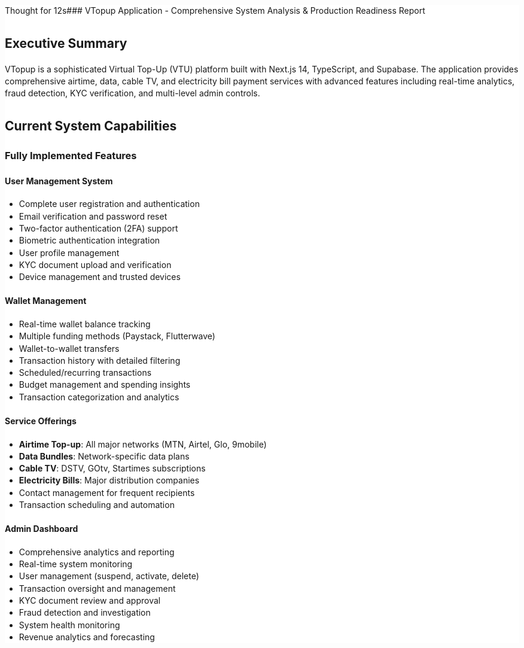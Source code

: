 Thought for 12s### VTopup Application - Comprehensive System Analysis & Production Readiness Report

## Executive Summary

VTopup is a sophisticated Virtual Top-Up (VTU) platform built with Next.js 14, TypeScript, and Supabase. The application provides comprehensive airtime, data, cable TV, and electricity bill payment services with advanced features including real-time analytics, fraud detection, KYC verification, and multi-level admin controls.

## Current System Capabilities

### **Fully Implemented Features**

#### **User Management System**

- Complete user registration and authentication
- Email verification and password reset
- Two-factor authentication (2FA) support
- Biometric authentication integration
- User profile management
- KYC document upload and verification
- Device management and trusted devices


#### **Wallet Management**

- Real-time wallet balance tracking
- Multiple funding methods (Paystack, Flutterwave)
- Wallet-to-wallet transfers
- Transaction history with detailed filtering
- Scheduled/recurring transactions
- Budget management and spending insights
- Transaction categorization and analytics


#### **Service Offerings**

- **Airtime Top-up**: All major networks (MTN, Airtel, Glo, 9mobile)
- **Data Bundles**: Network-specific data plans
- **Cable TV**: DSTV, GOtv, Startimes subscriptions
- **Electricity Bills**: Major distribution companies
- Contact management for frequent recipients
- Transaction scheduling and automation


#### **Admin Dashboard**

- Comprehensive analytics and reporting
- Real-time system monitoring
- User management (suspend, activate, delete)
- Transaction oversight and management
- KYC document review and approval
- Fraud detection and investigation
- System health monitoring
- Revenue analytics and forecasting
